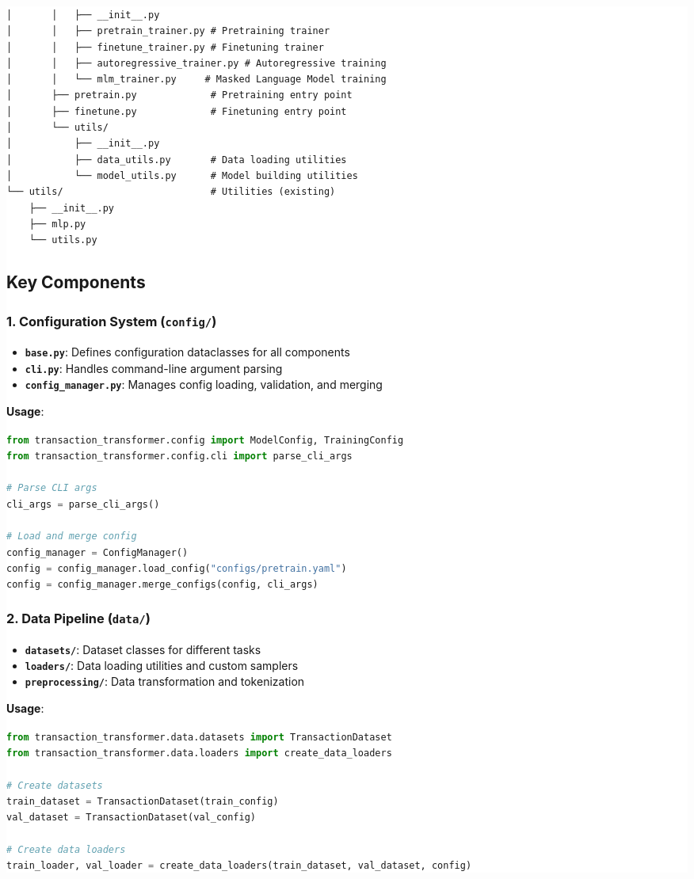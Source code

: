 ```
│       │   ├── __init__.py
│       │   ├── pretrain_trainer.py # Pretraining trainer
│       │   ├── finetune_trainer.py # Finetuning trainer
│       │   ├── autoregressive_trainer.py # Autoregressive training
│       │   └── mlm_trainer.py     # Masked Language Model training
│       ├── pretrain.py             # Pretraining entry point
│       ├── finetune.py             # Finetuning entry point
│       └── utils/
│           ├── __init__.py
│           ├── data_utils.py       # Data loading utilities
│           └── model_utils.py      # Model building utilities
└── utils/                          # Utilities (existing)
    ├── __init__.py
    ├── mlp.py
    └── utils.py
```

## Key Components

### 1. Configuration System (`config/`)

- **`base.py`**: Defines configuration dataclasses for all components
- **`cli.py`**: Handles command-line argument parsing
- **`config_manager.py`**: Manages config loading, validation, and merging

**Usage**:
```python
from transaction_transformer.config import ModelConfig, TrainingConfig
from transaction_transformer.config.cli import parse_cli_args

# Parse CLI args
cli_args = parse_cli_args()

# Load and merge config
config_manager = ConfigManager()
config = config_manager.load_config("configs/pretrain.yaml")
config = config_manager.merge_configs(config, cli_args)
```

### 2. Data Pipeline (`data/`)

- **`datasets/`**: Dataset classes for different tasks
- **`loaders/`**: Data loading utilities and custom samplers
- **`preprocessing/`**: Data transformation and tokenization

**Usage**:
```python
from transaction_transformer.data.datasets import TransactionDataset
from transaction_transformer.data.loaders import create_data_loaders

# Create datasets
train_dataset = TransactionDataset(train_config)
val_dataset = TransactionDataset(val_config)

# Create data loaders
train_loader, val_loader = create_data_loaders(train_dataset, val_dataset, config)
```
